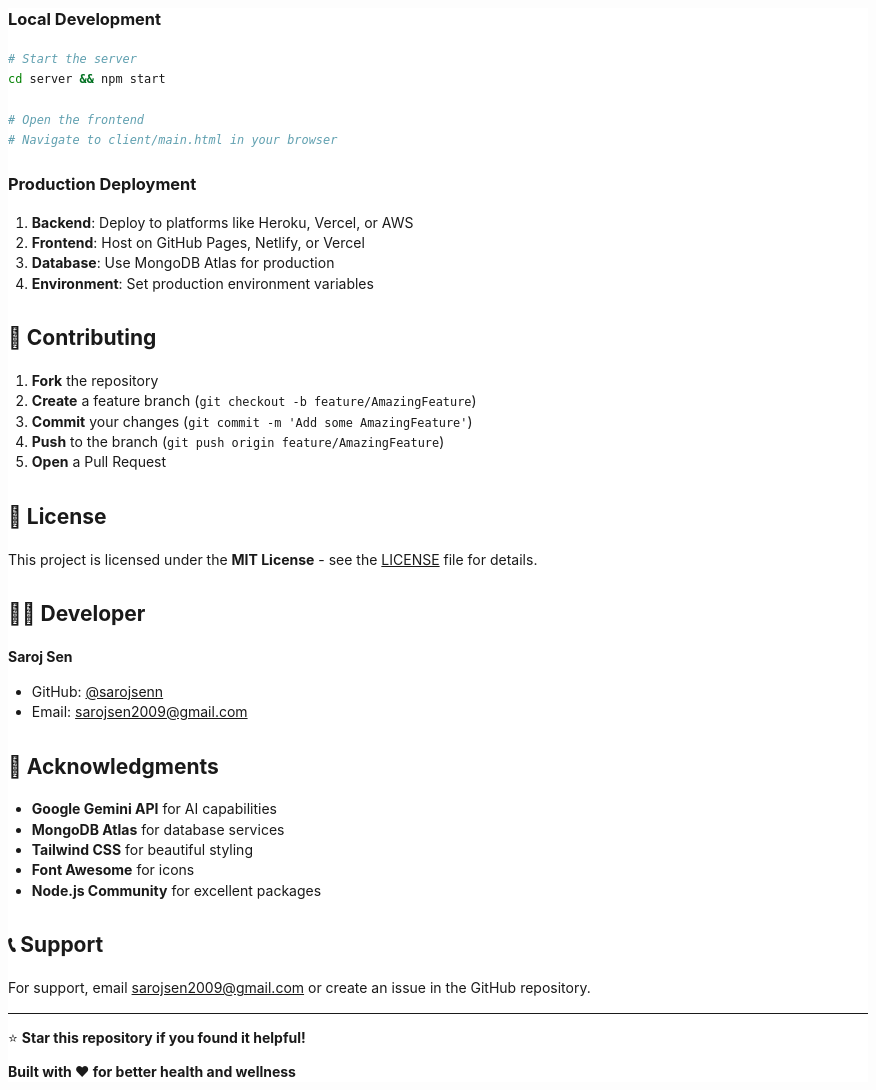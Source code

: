 ### Local Development
```bash
# Start the server
cd server && npm start

# Open the frontend
# Navigate to client/main.html in your browser
```

### Production Deployment
1. **Backend**: Deploy to platforms like Heroku, Vercel, or AWS
2. **Frontend**: Host on GitHub Pages, Netlify, or Vercel
3. **Database**: Use MongoDB Atlas for production
4. **Environment**: Set production environment variables

## 🤝 Contributing

1. **Fork** the repository
2. **Create** a feature branch (`git checkout -b feature/AmazingFeature`)
3. **Commit** your changes (`git commit -m 'Add some AmazingFeature'`)
4. **Push** to the branch (`git push origin feature/AmazingFeature`)
5. **Open** a Pull Request

## 📝 License

This project is licensed under the **MIT License** - see the [LICENSE](LICENSE) file for details.

## 👨‍💻 Developer

**Saroj Sen**
- GitHub: [@sarojsenn](https://github.com/sarojsenn)
- Email: sarojsen2009@gmail.com

## 🙏 Acknowledgments

- **Google Gemini API** for AI capabilities
- **MongoDB Atlas** for database services
- **Tailwind CSS** for beautiful styling
- **Font Awesome** for icons
- **Node.js Community** for excellent packages

## 📞 Support

For support, email sarojsen2009@gmail.com or create an issue in the GitHub repository.

---

⭐ **Star this repository if you found it helpful!**

**Built with ❤️ for better health and wellness**
